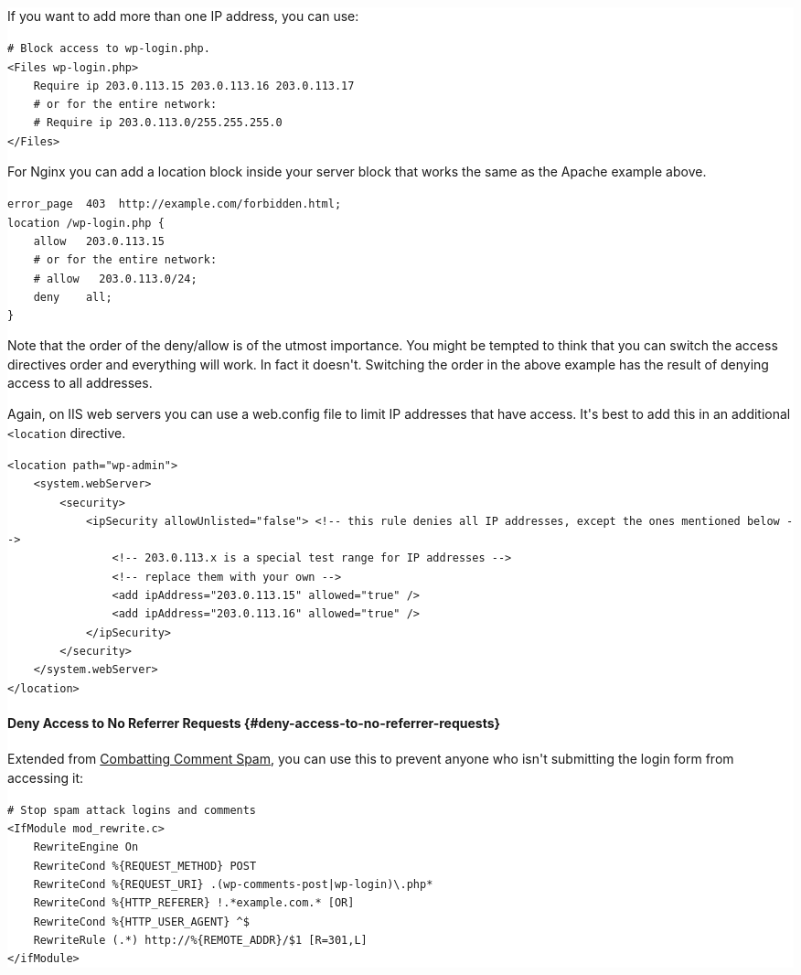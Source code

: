 If you want to add more than one IP address, you can use:

```
# Block access to wp-login.php.
<Files wp-login.php>
	Require ip 203.0.113.15 203.0.113.16 203.0.113.17
	# or for the entire network:
	# Require ip 203.0.113.0/255.255.255.0
</Files>
```

For Nginx you can add a location block inside your server block that works the same as the Apache example above.

```
error_page  403  http://example.com/forbidden.html;
location /wp-login.php {
	allow   203.0.113.15
	# or for the entire network:
	# allow   203.0.113.0/24;
	deny    all;
}
```

Note that the order of the deny/allow is of the utmost importance. You might be tempted to think that you can switch the access directives order and everything will work. In fact it doesn't. Switching the order in the above example has the result of denying access to all addresses.

Again, on IIS web servers you can use a web.config file to limit IP addresses that have access. It's best to add this in an additional `<location` directive.

```
<location path="wp-admin">
	<system.webServer>
		<security>
			<ipSecurity allowUnlisted="false"> <!-- this rule denies all IP addresses, except the ones mentioned below -->
				<!-- 203.0.113.x is a special test range for IP addresses -->
				<!-- replace them with your own -->
				<add ipAddress="203.0.113.15" allowed="true" />
				<add ipAddress="203.0.113.16" allowed="true" />
			</ipSecurity>
		</security>
	</system.webServer>
</location>
```

#### Deny Access to No Referrer Requests {#deny-access-to-no-referrer-requests}

Extended from [Combatting Comment Spam](https://codex.wordpress.org/Combating_Comment_Spam/Denying_Access#Deny_Access_to_No_Referrer_Requests), you can use this to prevent anyone who isn't submitting the login form from accessing it:

```
# Stop spam attack logins and comments
<IfModule mod_rewrite.c>
	RewriteEngine On
	RewriteCond %{REQUEST_METHOD} POST
	RewriteCond %{REQUEST_URI} .(wp-comments-post|wp-login)\.php*
	RewriteCond %{HTTP_REFERER} !.*example.com.* [OR]
	RewriteCond %{HTTP_USER_AGENT} ^$
	RewriteRule (.*) http://%{REMOTE_ADDR}/$1 [R=301,L]
</ifModule>
```
